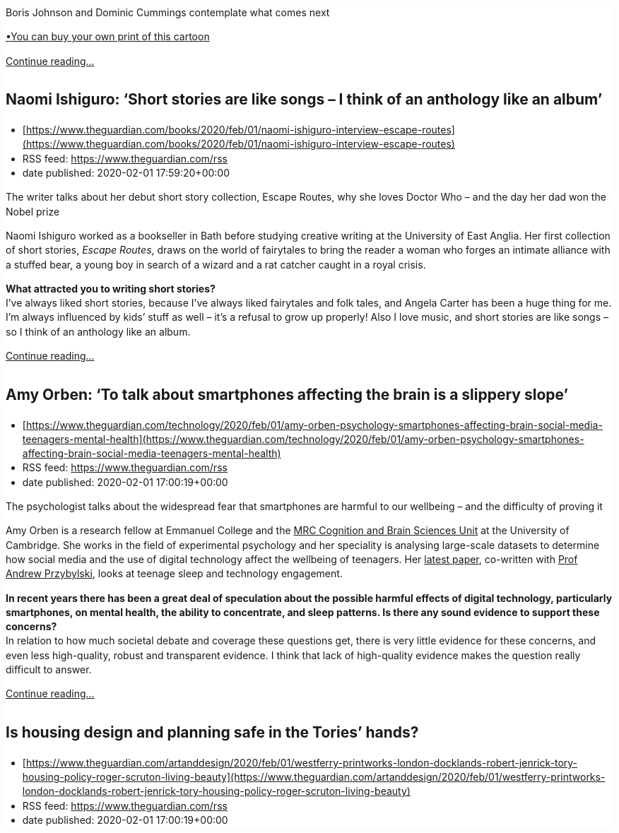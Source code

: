 <p>Boris Johnson and Dominic Cummings contemplate what comes next</p><p><a href="https://guardianprintshop.com/products/2nd-february-2020">•You can buy your own print of this cartoon</a></p> <a href="https://www.theguardian.com/commentisfree/picture/2020/feb/01/we-got-brexit-done-cartoon">Continue reading...</a>

## Naomi Ishiguro: ‘Short stories are like songs – I think of an anthology like an album’
 - [https://www.theguardian.com/books/2020/feb/01/naomi-ishiguro-interview-escape-routes](https://www.theguardian.com/books/2020/feb/01/naomi-ishiguro-interview-escape-routes)
 - RSS feed: https://www.theguardian.com/rss
 - date published: 2020-02-01 17:59:20+00:00

The writer talks about her debut short story collection, Escape Routes, why she loves Doctor Who – and the day her dad won the Nobel prize<p>Naomi Ishiguro worked as a bookseller in Bath before studying creative writing at the University of East Anglia. Her first collection of short stories, <em>Escape Routes</em>, draws on the world of fairytales to bring the reader a woman who forges an intimate alliance with a stuffed bear, a young boy in search of a wizard and a rat catcher caught in a royal crisis.</p><p><strong>What attracted you to writing short stories?</strong><br />I’ve always liked short stories, because I’ve always liked fairytales and folk tales, and Angela Carter has been a huge thing for me. I’m always influenced by kids’ stuff as well – it’s a refusal to grow up properly! Also I love music, and short stories are like songs – so I think of an anthology like an album.</p> <a href="https://www.theguardian.com/books/2020/feb/01/naomi-ishiguro-interview-escape-routes">Continue reading...</a>

## Amy Orben: ‘To talk about smartphones affecting the brain is a slippery slope’
 - [https://www.theguardian.com/technology/2020/feb/01/amy-orben-psychology-smartphones-affecting-brain-social-media-teenagers-mental-health](https://www.theguardian.com/technology/2020/feb/01/amy-orben-psychology-smartphones-affecting-brain-social-media-teenagers-mental-health)
 - RSS feed: https://www.theguardian.com/rss
 - date published: 2020-02-01 17:00:19+00:00

<p>The psychologist talks about the widespread fear that smartphones are harmful to our wellbeing – and the difficulty of proving it</p><p>Amy Orben is a research fellow at Emmanuel College and the <a href="http://www.mrc-cbu.cam.ac.uk/" title="">MRC Cognition and Brain Sciences Unit</a> at the University of Cambridge. She works in the field of experimental psychology and her speciality is analysing large-scale datasets to determine how social media and the use of digital technology affect the wellbeing of teenagers. Her <a href="https://peerj.com/articles/8427/">latest paper</a>, co-written with <a href="https://www.oii.ox.ac.uk/people/andrew-przybylski/" title="">Prof Andrew Przybylski</a>, looks at teenage sleep and technology engagement.</p><p><strong>In recent years there has been a great deal of speculation about the possible harmful effects of digital technology, particularly smartphones, on mental health, the ability to concentrate, and sleep patterns. Is there any sound evidence </strong><strong>to support</strong><strong> these concerns? </strong><br />In relation to how much societal debate and coverage these questions get, there is very little evidence for these concerns, and even less high-quality, robust and transparent evidence. I think that lack of high-quality evidence makes the question really difficult to answer.</p> <a href="https://www.theguardian.com/technology/2020/feb/01/amy-orben-psychology-smartphones-affecting-brain-social-media-teenagers-mental-health">Continue reading...</a>

## Is housing design and planning safe in the Tories’ hands?
 - [https://www.theguardian.com/artanddesign/2020/feb/01/westferry-printworks-london-docklands-robert-jenrick-tory-housing-policy-roger-scruton-living-beauty](https://www.theguardian.com/artanddesign/2020/feb/01/westferry-printworks-london-docklands-robert-jenrick-tory-housing-policy-roger-scruton-living-beauty)
 - RSS feed: https://www.theguardian.com/rss
 - date published: 2020-02-01 17:00:19+00:00
